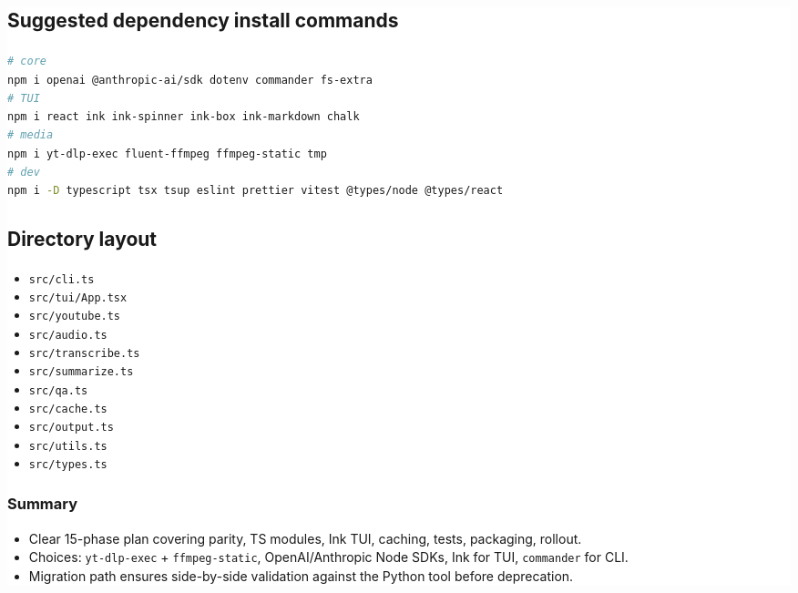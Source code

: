 ## Suggested dependency install commands
```bash
# core
npm i openai @anthropic-ai/sdk dotenv commander fs-extra
# TUI
npm i react ink ink-spinner ink-box ink-markdown chalk
# media
npm i yt-dlp-exec fluent-ffmpeg ffmpeg-static tmp
# dev
npm i -D typescript tsx tsup eslint prettier vitest @types/node @types/react
```

## Directory layout
- `src/cli.ts`
- `src/tui/App.tsx`
- `src/youtube.ts`
- `src/audio.ts`
- `src/transcribe.ts`
- `src/summarize.ts`
- `src/qa.ts`
- `src/cache.ts`
- `src/output.ts`
- `src/utils.ts`
- `src/types.ts`

### Summary
- Clear 15-phase plan covering parity, TS modules, Ink TUI, caching, tests, packaging, rollout.
- Choices: `yt-dlp-exec` + `ffmpeg-static`, OpenAI/Anthropic Node SDKs, Ink for TUI, `commander` for CLI.
- Migration path ensures side-by-side validation against the Python tool before deprecation.


